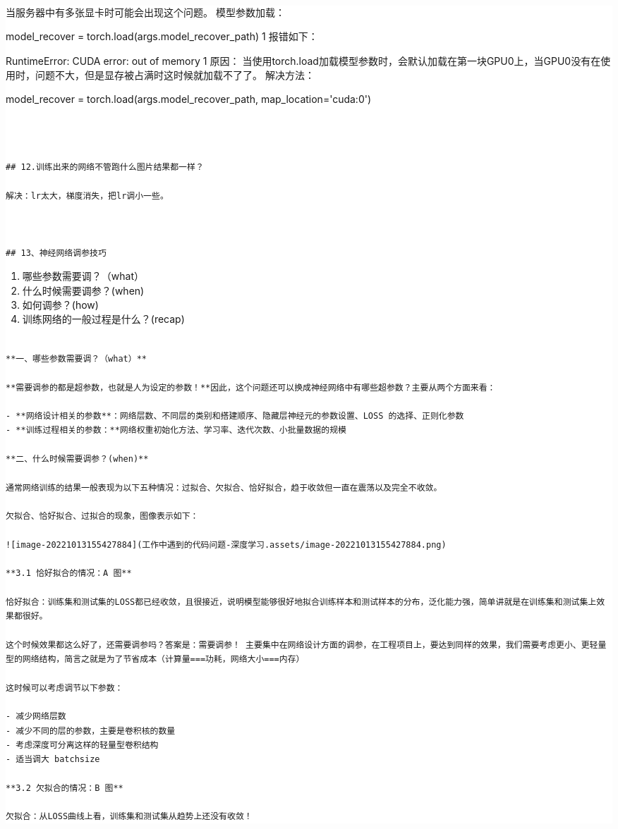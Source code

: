 当服务器中有多张显卡时可能会出现这个问题。
模型参数加载：

model_recover = torch.load(args.model_recover_path)
1
报错如下：

RuntimeError: CUDA error: out of memory
1
原因：
当使用torch.load加载模型参数时，会默认加载在第一块GPU0上，当GPU0没有在使用时，问题不大，但是显存被占满时这时候就加载不了了。
解决方法：

model_recover = torch.load(args.model_recover_path, map_location='cuda:0')
```



## 12.训练出来的网络不管跑什么图片结果都一样？

解决：lr太大，梯度消失，把lr调小一些。



## 13、神经网络调参技巧

```
1. 哪些参数需要调？（what）
2. 什么时候需要调参？(when)
3. 如何调参？(how)
4. 训练网络的一般过程是什么？(recap)
```

**一、哪些参数需要调？（what）**

**需要调参的都是超参数，也就是人为设定的参数！**因此，这个问题还可以换成神经网络中有哪些超参数？主要从两个方面来看：

- **网络设计相关的参数**：网络层数、不同层的类别和搭建顺序、隐藏层神经元的参数设置、LOSS 的选择、正则化参数
- **训练过程相关的参数：**网络权重初始化方法、学习率、迭代次数、小批量数据的规模

**二、什么时候需要调参？(when)**

通常网络训练的结果一般表现为以下五种情况：过拟合、欠拟合、恰好拟合，趋于收敛但一直在震荡以及完全不收敛。

欠拟合、恰好拟合、过拟合的现象，图像表示如下：

![image-20221013155427884](工作中遇到的代码问题-深度学习.assets/image-20221013155427884.png)

**3.1 恰好拟合的情况：A 图**

恰好拟合：训练集和测试集的LOSS都已经收敛，且很接近，说明模型能够很好地拟合训练样本和测试样本的分布，泛化能力强，简单讲就是在训练集和测试集上效果都很好。

这个时候效果都这么好了，还需要调参吗？答案是：需要调参！ 主要集中在网络设计方面的调参，在工程项目上，要达到同样的效果，我们需要考虑更小、更轻量型的网络结构，简言之就是为了节省成本（计算量===功耗，网络大小===内存）

这时候可以考虑调节以下参数：

- 减少网络层数
- 减少不同的层的参数，主要是卷积核的数量
- 考虑深度可分离这样的轻量型卷积结构
- 适当调大 batchsize

**3.2 欠拟合的情况：B 图**

欠拟合：从LOSS曲线上看，训练集和测试集从趋势上还没有收敛！
```